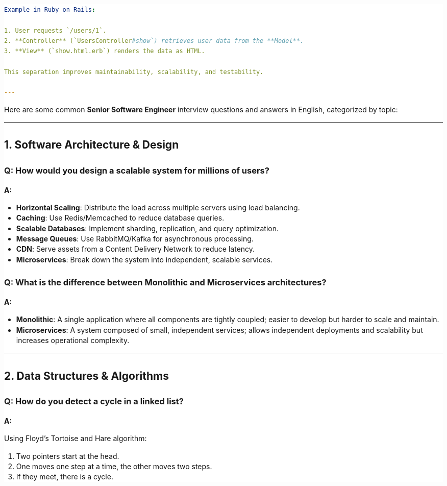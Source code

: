 ```yaml
Example in Ruby on Rails:

1. User requests `/users/1`.
2. **Controller** (`UsersController#show`) retrieves user data from the **Model**.
3. **View** (`show.html.erb`) renders the data as HTML.

This separation improves maintainability, scalability, and testability.

---
```


Here are some common **Senior Software Engineer** interview questions and answers in English, categorized by topic:

---

## **1. Software Architecture & Design**

### **Q: How would you design a scalable system for millions of users?**

**A:**

- **Horizontal Scaling**: Distribute the load across multiple servers using load balancing.
- **Caching**: Use Redis/Memcached to reduce database queries.
- **Scalable Databases**: Implement sharding, replication, and query optimization.
- **Message Queues**: Use RabbitMQ/Kafka for asynchronous processing.
- **CDN**: Serve assets from a Content Delivery Network to reduce latency.
- **Microservices**: Break down the system into independent, scalable services.

### **Q: What is the difference between Monolithic and Microservices architectures?**

**A:**

- **Monolithic**: A single application where all components are tightly coupled; easier to develop but harder to scale and maintain.
- **Microservices**: A system composed of small, independent services; allows independent deployments and scalability but increases operational complexity.

---

## **2. Data Structures & Algorithms**

### **Q: How do you detect a cycle in a linked list?**

**A:**

Using Floyd’s Tortoise and Hare algorithm:

1. Two pointers start at the head.
2. One moves one step at a time, the other moves two steps.
3. If they meet, there is a cycle.
